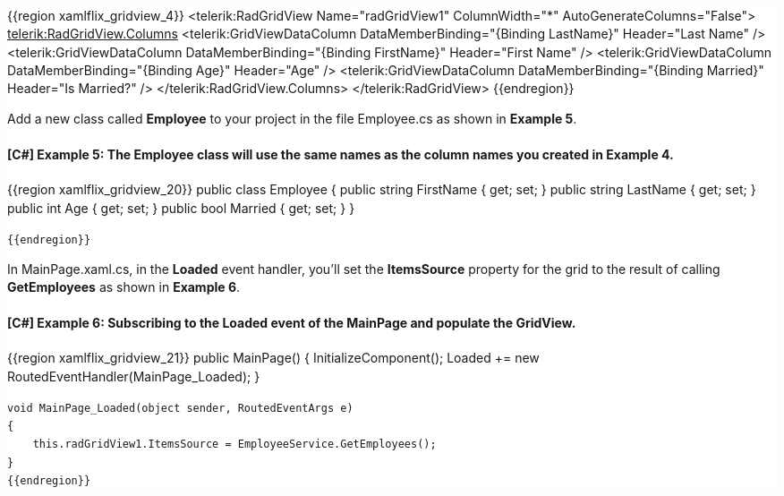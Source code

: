 {{region xamlflix_gridview_4}}
	<telerik:RadGridView Name="radGridView1" ColumnWidth="*" AutoGenerateColumns="False">
	     <telerik:RadGridView.Columns>
	         <telerik:GridViewDataColumn DataMemberBinding="{Binding LastName}" 
	                   Header="Last Name" />
	         <telerik:GridViewDataColumn DataMemberBinding="{Binding FirstName}"
	                   Header="First Name" />
	         <telerik:GridViewDataColumn DataMemberBinding="{Binding Age}" 
	                   Header="Age" />
	         <telerik:GridViewDataColumn DataMemberBinding="{Binding Married}" 
	                   Header="Is Married?" />
	     </telerik:RadGridView.Columns>
	 </telerik:RadGridView>
	{{endregion}}



Add a new class called __Employee__ to your project in the file Employee.cs as shown in __Example 5__.
        

#### __[C#] Example 5: The Employee class will use the same names as the column names you created in Example 4.__

{{region xamlflix_gridview_20}}
	public class Employee
	{
	    public string FirstName { get; set; }
	    public string LastName { get; set; }
	    public int Age { get; set; }
	    public bool Married { get; set; }
	}
	
	{{endregion}}



In MainPage.xaml.cs, in the __Loaded__ event handler, you’ll set the __ItemsSource__ property for the grid to the result of calling __GetEmployees__ as shown in __Example 6__.
        

#### __[C#] Example 6: Subscribing to the Loaded event of the MainPage and populate the GridView.__

{{region xamlflix_gridview_21}}
	public MainPage()
	{
	    InitializeComponent();
	    Loaded += new RoutedEventHandler(MainPage_Loaded);
	}
	
	void MainPage_Loaded(object sender, RoutedEventArgs e)
	{
	    this.radGridView1.ItemsSource = EmployeeService.GetEmployees();
	}
	{{endregion}}
